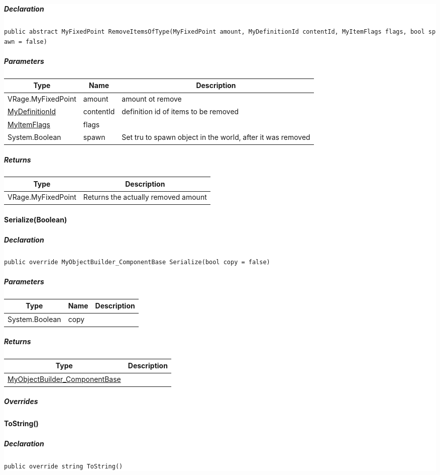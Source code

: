 ##### Declaration

```
public abstract MyFixedPoint RemoveItemsOfType(MyFixedPoint amount, MyDefinitionId contentId, MyItemFlags flags, bool spawn = false)
```

##### Parameters

| Type | Name | Description |
| --- | --- | --- |
| VRage.MyFixedPoint | amount | amount ot remove |
| [MyDefinitionId](https://keensoftwarehouse.github.io/SpaceEngineersModAPI/api/VRage.Game.MyDefinitionId.html) | contentId | definition id of items to be removed |
| [MyItemFlags](https://keensoftwarehouse.github.io/SpaceEngineersModAPI/api/VRage.Game.MyItemFlags.html) | flags |     |
| System.Boolean | spawn | Set tru to spawn object in the world, after it was removed |

##### Returns

| Type | Description |
| --- | --- |
| VRage.MyFixedPoint | Returns the actually removed amount |

#### Serialize(Boolean)

##### Declaration

```
public override MyObjectBuilder_ComponentBase Serialize(bool copy = false)
```

##### Parameters

| Type | Name | Description |
| --- | --- | --- |
| System.Boolean | copy |     |

##### Returns

| Type | Description |
| --- | --- |
| [MyObjectBuilder\_ComponentBase](https://keensoftwarehouse.github.io/SpaceEngineersModAPI/api/VRage.Game.ObjectBuilders.ComponentSystem.MyObjectBuilder_ComponentBase.html) |     |

##### Overrides

#### ToString()

##### Declaration

```
public override string ToString()
```
